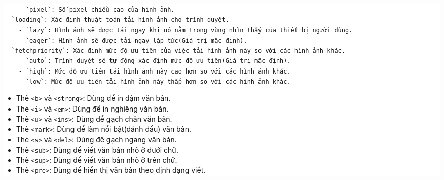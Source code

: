         - `pixel`: Số pixel chiều cao của hình ảnh.
    - `loading`: Xác định thuật toán tải hình ảnh cho trình duyệt.
        - `lazy`: Hình ảnh sẽ được tải ngay khi nó nằm trong vùng nhìn thấy của thiết bị người dùng.
        - `eager`: Hình ảnh sẽ được tải ngay lập tức(Giá trị mặc định).
    - `fetchpriority`: Xác định mức độ ưu tiên của việc tải hình ảnh này so với các hình ảnh khác.
        - `auto`: Trình duyệt sẽ tự động xác định mức độ ưu tiên(Giá trị mặc định).
        - `high`: Mức độ ưu tiên tải hình ảnh này cao hơn so với các hình ảnh khác.
        - `low`: Mức độ ưu tiên tải hình ảnh này thấp hơn so với các hình ảnh khác.
- Thẻ `<b>` và `<strong>`: Dùng để in đậm văn bản.
- Thẻ `<i>` và `<em>`: Dùng để in nghiêng văn bản.
- Thẻ `<u>` và `<ins>`: Dùng để gạch chân văn bản.
- Thẻ `<mark>`: Dùng để làm nổi bật(đánh dấu) văn bản.
- Thẻ `<s>` và `<del>`: Dùng để gạch ngang văn bản.
- Thẻ `<sub>`: Dùng để viết văn bản nhỏ ở dưới chữ.
- Thẻ `<sup>`: Dùng để viết văn bản nhỏ ở trên chữ.
- Thẻ `<pre>`: Dùng để hiển thị văn bản theo định dạng viết.
